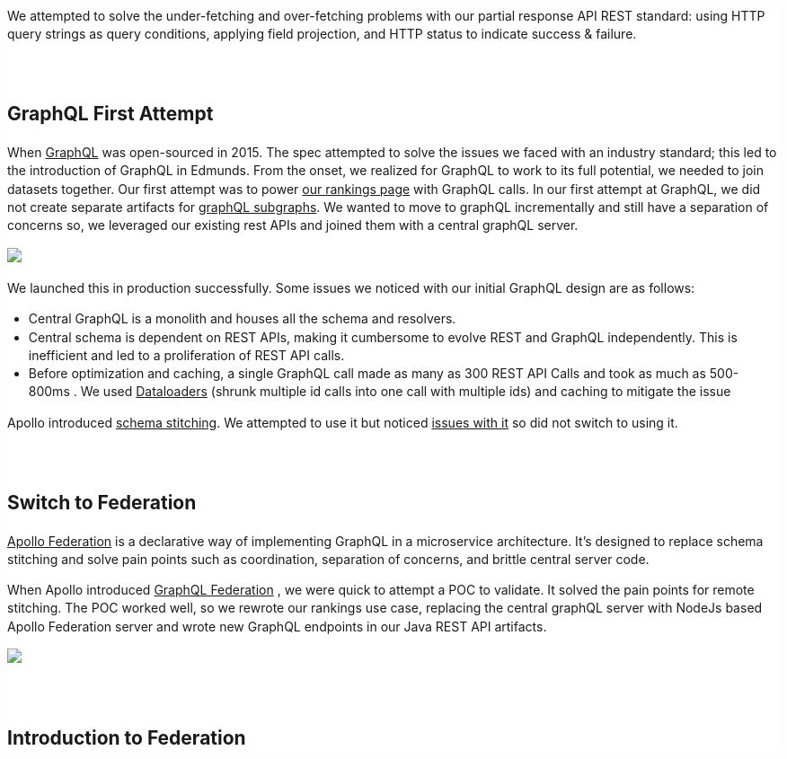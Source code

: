 We attempted to solve the under-fetching and over-fetching problems with our partial response API REST standard: using HTTP query strings as query conditions, applying field projection, and HTTP status to indicate success & failure.

&nbsp;
## GraphQL First Attempt

When [GraphQL](https://en.wikipedia.org/wiki/GraphQL) was open-sourced in 2015. The spec attempted to solve the issues we faced with an industry standard; this led to the introduction of GraphQL in Edmunds. From the onset, we realized for GraphQL to work to its full potential, we needed to join datasets together. Our first attempt was to power [our rankings page](https://www.edmunds.com/suv/) with GraphQL calls.
In our first attempt at GraphQL, we did not create separate artifacts for [graphQL subgraphs](https://www.apollographql.com/docs/federation/subgraphs). We wanted to move to graphQL incrementally and still have a separation of concerns so, we leveraged our existing rest APIs and joined them with a central graphQL server.

<img src="{{site.baseimagesurl}}/GraphQL-Federation-adoption-2.png" style="margin-right: 1em; width:25em;" />


We launched this in production successfully.  Some issues we noticed with our initial GraphQL design are as follows:

- Central GraphQL is a monolith and houses all the schema and resolvers.
- Central schema is dependent on REST APIs, making it cumbersome to evolve REST and GraphQL independently. This is inefficient and led to a proliferation of  REST API calls.
- Before optimization and caching, a single GraphQL call made as many as 300 REST API Calls and took as much as 500-800ms . We used [Dataloaders](https://xuorig.medium.com/the-graphql-dataloader-pattern-visualized-3064a00f319f) (shrunk multiple id calls into one call with multiple ids) and caching to mitigate the issue

Apollo introduced [schema stitching](https://www.apollographql.com/blog/backend/graphql-schema-stitching/). We attempted to use it but noticed [issues with it](https://spectrum.chat/prisma/graphql/common-issues-with-schema-stitching~4908a1c0-a007-4b73-91e9-3fda5e7e4bd8) so did not switch to using it.

&nbsp;
## Switch to Federation

[Apollo Federation](https://www.apollographql.com/docs/apollo-server/federation/introduction/) is a declarative way of implementing GraphQL in a microservice architecture. It’s designed to replace schema stitching and solve pain points such as coordination, separation of concerns, and brittle central server code.

When Apollo introduced [GraphQL Federation](https://www.apollographql.com/docs/federation/) , we were quick to attempt a POC to validate. It solved the pain points for remote stitching. The POC worked well, so we rewrote our rankings use case, replacing the central graphQL server with NodeJs based Apollo Federation server and wrote new GraphQL endpoints in our Java REST API artifacts.

<img src="{{site.baseimagesurl}}/GraphQL-Federation-adoption-3.png" style="margin-right: 1em; width:25em;" />


&nbsp;
## Introduction to Federation
